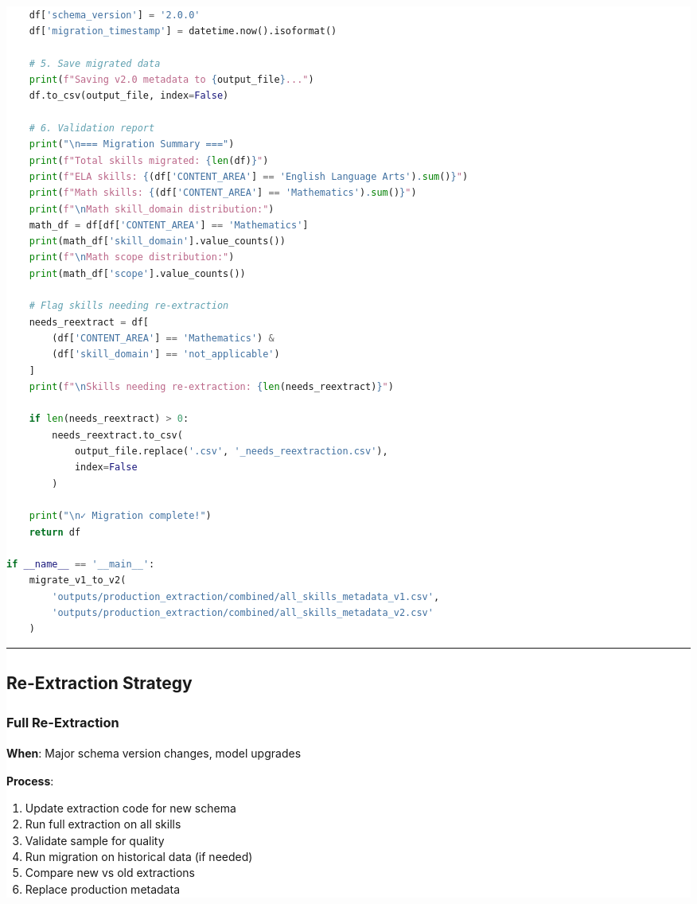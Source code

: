 ```python
    df['schema_version'] = '2.0.0'
    df['migration_timestamp'] = datetime.now().isoformat()
    
    # 5. Save migrated data
    print(f"Saving v2.0 metadata to {output_file}...")
    df.to_csv(output_file, index=False)
    
    # 6. Validation report
    print("\n=== Migration Summary ===")
    print(f"Total skills migrated: {len(df)}")
    print(f"ELA skills: {(df['CONTENT_AREA'] == 'English Language Arts').sum()}")
    print(f"Math skills: {(df['CONTENT_AREA'] == 'Mathematics').sum()}")
    print(f"\nMath skill_domain distribution:")
    math_df = df[df['CONTENT_AREA'] == 'Mathematics']
    print(math_df['skill_domain'].value_counts())
    print(f"\nMath scope distribution:")
    print(math_df['scope'].value_counts())
    
    # Flag skills needing re-extraction
    needs_reextract = df[
        (df['CONTENT_AREA'] == 'Mathematics') &
        (df['skill_domain'] == 'not_applicable')
    ]
    print(f"\nSkills needing re-extraction: {len(needs_reextract)}")
    
    if len(needs_reextract) > 0:
        needs_reextract.to_csv(
            output_file.replace('.csv', '_needs_reextraction.csv'),
            index=False
        )
    
    print("\n✓ Migration complete!")
    return df

if __name__ == '__main__':
    migrate_v1_to_v2(
        'outputs/production_extraction/combined/all_skills_metadata_v1.csv',
        'outputs/production_extraction/combined/all_skills_metadata_v2.csv'
    )
```

---

## Re-Extraction Strategy

### Full Re-Extraction

**When**: Major schema version changes, model upgrades

**Process**:
1. Update extraction code for new schema
2. Run full extraction on all skills
3. Validate sample for quality
4. Run migration on historical data (if needed)
5. Compare new vs old extractions
6. Replace production metadata
